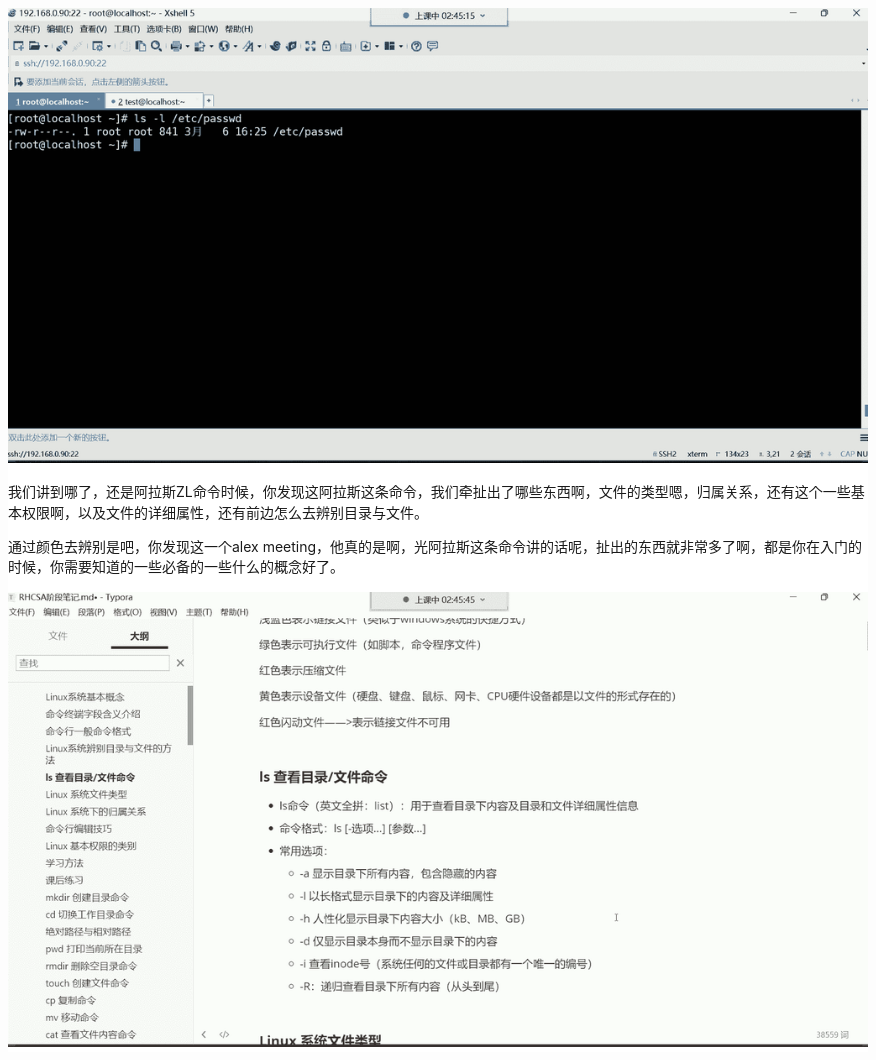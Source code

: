 ![](img/7aae55088773456ef1e5daa8de088eea_125.png)

我们讲到哪了，还是阿拉斯ZL命令时候，你发现这阿拉斯这条命令，我们牵扯出了哪些东西啊，文件的类型嗯，归属关系，还有这个一些基本权限啊，以及文件的详细属性，还有前边怎么去辨别目录与文件。

通过颜色去辨别是吧，你发现这一个alex meeting，他真的是啊，光阿拉斯这条命令讲的话呢，扯出的东西就非常多了啊，都是你在入门的时候，你需要知道的一些必备的一些什么的概念好了。



![](img/7aae55088773456ef1e5daa8de088eea_127.png)
